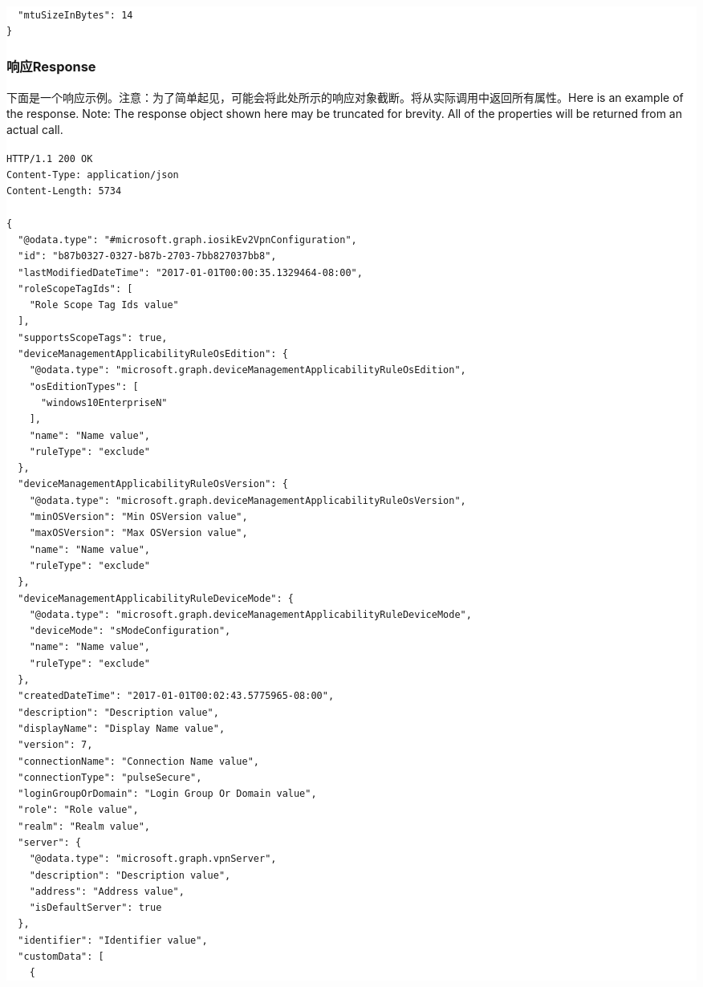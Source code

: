``` http
  "mtuSizeInBytes": 14
}
```

### <a name="response"></a><span data-ttu-id="0cdde-389">响应</span><span class="sxs-lookup"><span data-stu-id="0cdde-389">Response</span></span>
<span data-ttu-id="0cdde-p143">下面是一个响应示例。注意：为了简单起见，可能会将此处所示的响应对象截断。将从实际调用中返回所有属性。</span><span class="sxs-lookup"><span data-stu-id="0cdde-p143">Here is an example of the response. Note: The response object shown here may be truncated for brevity. All of the properties will be returned from an actual call.</span></span>
``` http
HTTP/1.1 200 OK
Content-Type: application/json
Content-Length: 5734

{
  "@odata.type": "#microsoft.graph.iosikEv2VpnConfiguration",
  "id": "b87b0327-0327-b87b-2703-7bb827037bb8",
  "lastModifiedDateTime": "2017-01-01T00:00:35.1329464-08:00",
  "roleScopeTagIds": [
    "Role Scope Tag Ids value"
  ],
  "supportsScopeTags": true,
  "deviceManagementApplicabilityRuleOsEdition": {
    "@odata.type": "microsoft.graph.deviceManagementApplicabilityRuleOsEdition",
    "osEditionTypes": [
      "windows10EnterpriseN"
    ],
    "name": "Name value",
    "ruleType": "exclude"
  },
  "deviceManagementApplicabilityRuleOsVersion": {
    "@odata.type": "microsoft.graph.deviceManagementApplicabilityRuleOsVersion",
    "minOSVersion": "Min OSVersion value",
    "maxOSVersion": "Max OSVersion value",
    "name": "Name value",
    "ruleType": "exclude"
  },
  "deviceManagementApplicabilityRuleDeviceMode": {
    "@odata.type": "microsoft.graph.deviceManagementApplicabilityRuleDeviceMode",
    "deviceMode": "sModeConfiguration",
    "name": "Name value",
    "ruleType": "exclude"
  },
  "createdDateTime": "2017-01-01T00:02:43.5775965-08:00",
  "description": "Description value",
  "displayName": "Display Name value",
  "version": 7,
  "connectionName": "Connection Name value",
  "connectionType": "pulseSecure",
  "loginGroupOrDomain": "Login Group Or Domain value",
  "role": "Role value",
  "realm": "Realm value",
  "server": {
    "@odata.type": "microsoft.graph.vpnServer",
    "description": "Description value",
    "address": "Address value",
    "isDefaultServer": true
  },
  "identifier": "Identifier value",
  "customData": [
    {
```